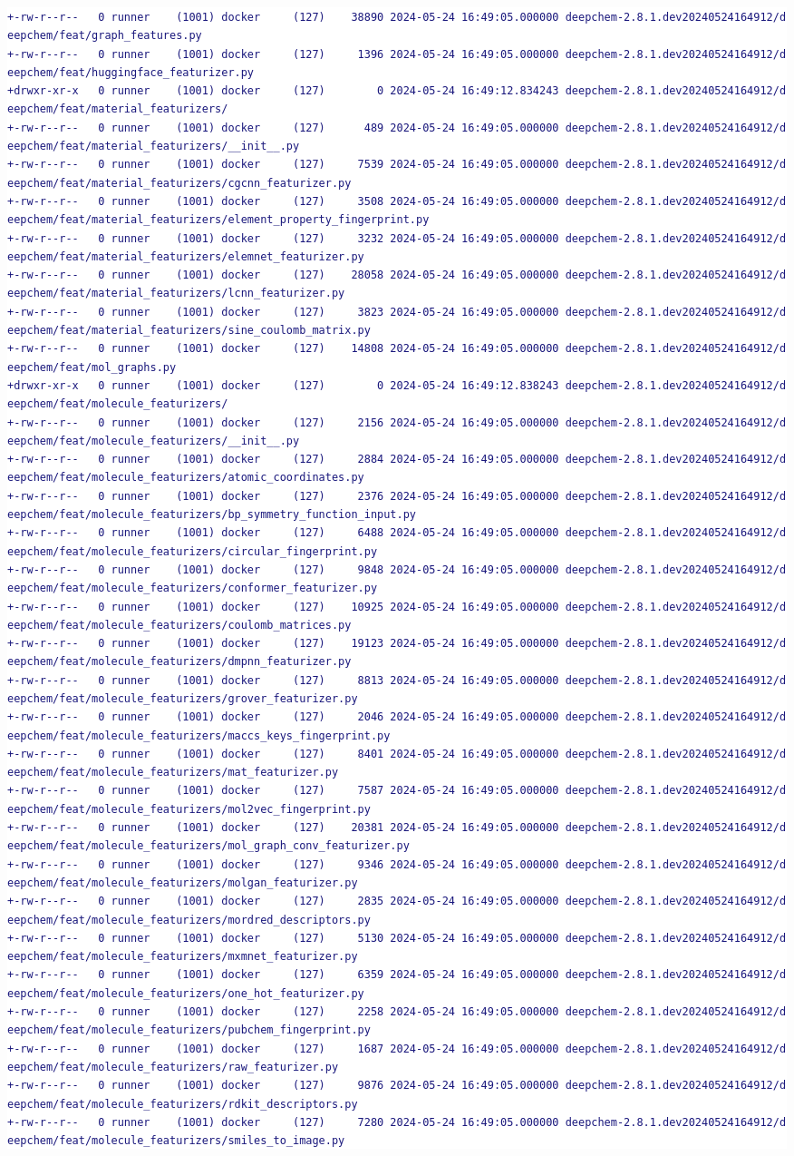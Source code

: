 ```diff
+-rw-r--r--   0 runner    (1001) docker     (127)    38890 2024-05-24 16:49:05.000000 deepchem-2.8.1.dev20240524164912/deepchem/feat/graph_features.py
+-rw-r--r--   0 runner    (1001) docker     (127)     1396 2024-05-24 16:49:05.000000 deepchem-2.8.1.dev20240524164912/deepchem/feat/huggingface_featurizer.py
+drwxr-xr-x   0 runner    (1001) docker     (127)        0 2024-05-24 16:49:12.834243 deepchem-2.8.1.dev20240524164912/deepchem/feat/material_featurizers/
+-rw-r--r--   0 runner    (1001) docker     (127)      489 2024-05-24 16:49:05.000000 deepchem-2.8.1.dev20240524164912/deepchem/feat/material_featurizers/__init__.py
+-rw-r--r--   0 runner    (1001) docker     (127)     7539 2024-05-24 16:49:05.000000 deepchem-2.8.1.dev20240524164912/deepchem/feat/material_featurizers/cgcnn_featurizer.py
+-rw-r--r--   0 runner    (1001) docker     (127)     3508 2024-05-24 16:49:05.000000 deepchem-2.8.1.dev20240524164912/deepchem/feat/material_featurizers/element_property_fingerprint.py
+-rw-r--r--   0 runner    (1001) docker     (127)     3232 2024-05-24 16:49:05.000000 deepchem-2.8.1.dev20240524164912/deepchem/feat/material_featurizers/elemnet_featurizer.py
+-rw-r--r--   0 runner    (1001) docker     (127)    28058 2024-05-24 16:49:05.000000 deepchem-2.8.1.dev20240524164912/deepchem/feat/material_featurizers/lcnn_featurizer.py
+-rw-r--r--   0 runner    (1001) docker     (127)     3823 2024-05-24 16:49:05.000000 deepchem-2.8.1.dev20240524164912/deepchem/feat/material_featurizers/sine_coulomb_matrix.py
+-rw-r--r--   0 runner    (1001) docker     (127)    14808 2024-05-24 16:49:05.000000 deepchem-2.8.1.dev20240524164912/deepchem/feat/mol_graphs.py
+drwxr-xr-x   0 runner    (1001) docker     (127)        0 2024-05-24 16:49:12.838243 deepchem-2.8.1.dev20240524164912/deepchem/feat/molecule_featurizers/
+-rw-r--r--   0 runner    (1001) docker     (127)     2156 2024-05-24 16:49:05.000000 deepchem-2.8.1.dev20240524164912/deepchem/feat/molecule_featurizers/__init__.py
+-rw-r--r--   0 runner    (1001) docker     (127)     2884 2024-05-24 16:49:05.000000 deepchem-2.8.1.dev20240524164912/deepchem/feat/molecule_featurizers/atomic_coordinates.py
+-rw-r--r--   0 runner    (1001) docker     (127)     2376 2024-05-24 16:49:05.000000 deepchem-2.8.1.dev20240524164912/deepchem/feat/molecule_featurizers/bp_symmetry_function_input.py
+-rw-r--r--   0 runner    (1001) docker     (127)     6488 2024-05-24 16:49:05.000000 deepchem-2.8.1.dev20240524164912/deepchem/feat/molecule_featurizers/circular_fingerprint.py
+-rw-r--r--   0 runner    (1001) docker     (127)     9848 2024-05-24 16:49:05.000000 deepchem-2.8.1.dev20240524164912/deepchem/feat/molecule_featurizers/conformer_featurizer.py
+-rw-r--r--   0 runner    (1001) docker     (127)    10925 2024-05-24 16:49:05.000000 deepchem-2.8.1.dev20240524164912/deepchem/feat/molecule_featurizers/coulomb_matrices.py
+-rw-r--r--   0 runner    (1001) docker     (127)    19123 2024-05-24 16:49:05.000000 deepchem-2.8.1.dev20240524164912/deepchem/feat/molecule_featurizers/dmpnn_featurizer.py
+-rw-r--r--   0 runner    (1001) docker     (127)     8813 2024-05-24 16:49:05.000000 deepchem-2.8.1.dev20240524164912/deepchem/feat/molecule_featurizers/grover_featurizer.py
+-rw-r--r--   0 runner    (1001) docker     (127)     2046 2024-05-24 16:49:05.000000 deepchem-2.8.1.dev20240524164912/deepchem/feat/molecule_featurizers/maccs_keys_fingerprint.py
+-rw-r--r--   0 runner    (1001) docker     (127)     8401 2024-05-24 16:49:05.000000 deepchem-2.8.1.dev20240524164912/deepchem/feat/molecule_featurizers/mat_featurizer.py
+-rw-r--r--   0 runner    (1001) docker     (127)     7587 2024-05-24 16:49:05.000000 deepchem-2.8.1.dev20240524164912/deepchem/feat/molecule_featurizers/mol2vec_fingerprint.py
+-rw-r--r--   0 runner    (1001) docker     (127)    20381 2024-05-24 16:49:05.000000 deepchem-2.8.1.dev20240524164912/deepchem/feat/molecule_featurizers/mol_graph_conv_featurizer.py
+-rw-r--r--   0 runner    (1001) docker     (127)     9346 2024-05-24 16:49:05.000000 deepchem-2.8.1.dev20240524164912/deepchem/feat/molecule_featurizers/molgan_featurizer.py
+-rw-r--r--   0 runner    (1001) docker     (127)     2835 2024-05-24 16:49:05.000000 deepchem-2.8.1.dev20240524164912/deepchem/feat/molecule_featurizers/mordred_descriptors.py
+-rw-r--r--   0 runner    (1001) docker     (127)     5130 2024-05-24 16:49:05.000000 deepchem-2.8.1.dev20240524164912/deepchem/feat/molecule_featurizers/mxmnet_featurizer.py
+-rw-r--r--   0 runner    (1001) docker     (127)     6359 2024-05-24 16:49:05.000000 deepchem-2.8.1.dev20240524164912/deepchem/feat/molecule_featurizers/one_hot_featurizer.py
+-rw-r--r--   0 runner    (1001) docker     (127)     2258 2024-05-24 16:49:05.000000 deepchem-2.8.1.dev20240524164912/deepchem/feat/molecule_featurizers/pubchem_fingerprint.py
+-rw-r--r--   0 runner    (1001) docker     (127)     1687 2024-05-24 16:49:05.000000 deepchem-2.8.1.dev20240524164912/deepchem/feat/molecule_featurizers/raw_featurizer.py
+-rw-r--r--   0 runner    (1001) docker     (127)     9876 2024-05-24 16:49:05.000000 deepchem-2.8.1.dev20240524164912/deepchem/feat/molecule_featurizers/rdkit_descriptors.py
+-rw-r--r--   0 runner    (1001) docker     (127)     7280 2024-05-24 16:49:05.000000 deepchem-2.8.1.dev20240524164912/deepchem/feat/molecule_featurizers/smiles_to_image.py
```
